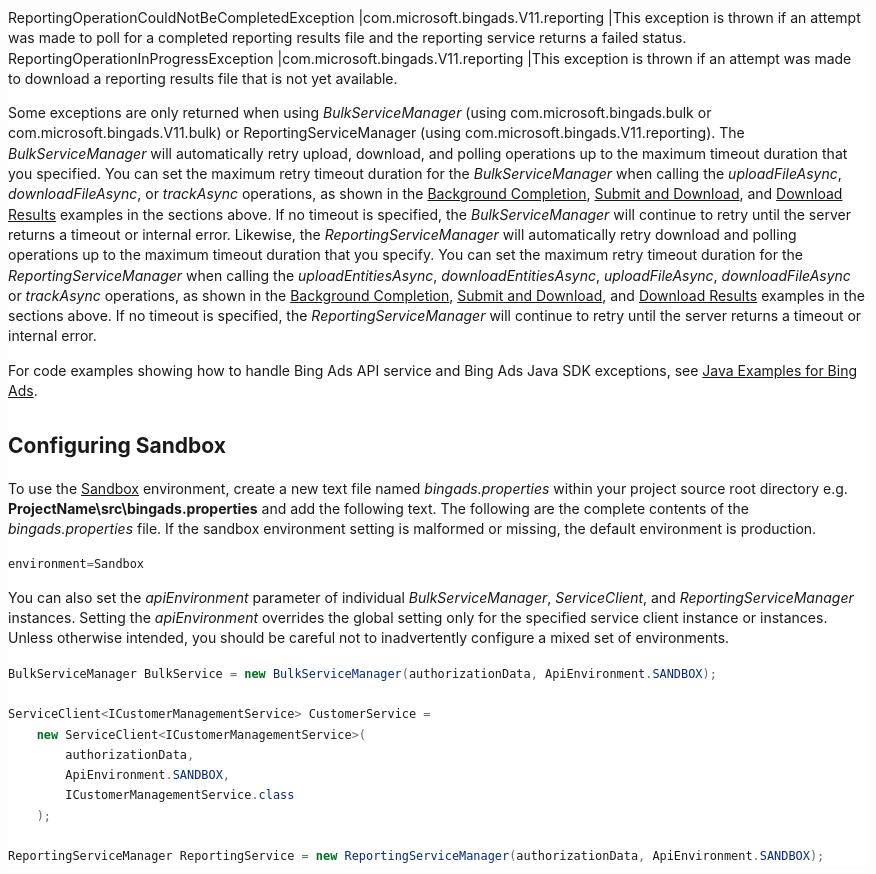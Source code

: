ReportingOperationCouldNotBeCompletedException     |com.microsoft.bingads.V11.reporting         |This exception is thrown if an attempt was made to poll for a completed reporting results file and the reporting service returns a failed status.   
ReportingOperationInProgressException     |com.microsoft.bingads.V11.reporting         |This exception is thrown if an attempt was made to download a reporting results file that is not yet available. 
     
Some exceptions are only returned when using *BulkServiceManager* (using com.microsoft.bingads.bulk or com.microsoft.bingads.V11.bulk) or ReportingServiceManager (using com.microsoft.bingads.V11.reporting). The *BulkServiceManager* will automatically retry upload, download, and polling operations up to the maximum timeout duration that you specified. You can set the maximum retry timeout duration for the *BulkServiceManager* when calling the *uploadFileAsync*, *downloadFileAsync*, or *trackAsync* operations, as shown in the [Background Completion](#backgroundcompletion), [Submit and Download](#submitdownload), and [Download Results](#downloadresults) examples in the sections above. If no timeout is specified, the *BulkServiceManager* will continue to retry until the server returns a timeout or internal error. Likewise, the *ReportingServiceManager* will automatically retry download and polling operations up to the maximum timeout duration that you specify. You can set the maximum retry timeout duration for the *ReportingServiceManager* when calling the *uploadEntitiesAsync*, *downloadEntitiesAsync*, *uploadFileAsync*, *downloadFileAsync* or *trackAsync* operations, as shown in the [Background Completion](#reportingbackgroundcompletion), [Submit and Download](#reportingsubmitdownload), and [Download Results](#reportingdownloadresults) examples in the sections above. If no timeout is specified, the *ReportingServiceManager* will continue to retry until the server returns a timeout or internal error.  

For code examples showing how to handle Bing Ads API service and Bing Ads Java SDK exceptions, see [Java Examples for Bing Ads](../../concepts/code-examples/java-examples/java-examples-for-bing-ads.md). 

## <a name="sandbox"></a>Configuring Sandbox
To use the [Sandbox](../../concepts/sandbox.md) environment, create a new text file named *bingads.properties* within your project source root directory e.g. **ProjectName\src\bingads.properties** and add the following text. The following are the complete contents of the *bingads.properties* file. If the sandbox environment setting is malformed or missing, the default environment is production.

```java
environment=Sandbox
```

You can also set the *apiEnvironment* parameter of individual *BulkServiceManager*, *ServiceClient*, and *ReportingServiceManager* instances. Setting the *apiEnvironment* overrides the global setting only for the specified service client instance or instances. Unless otherwise intended, you should be careful not to inadvertently configure a mixed set of environments.    

```java
BulkServiceManager BulkService = new BulkServiceManager(authorizationData, ApiEnvironment.SANDBOX);

ServiceClient<ICustomerManagementService> CustomerService = 
    new ServiceClient<ICustomerManagementService>(
        authorizationData,
        ApiEnvironment.SANDBOX,
        ICustomerManagementService.class
    );
    
ReportingServiceManager ReportingService = new ReportingServiceManager(authorizationData, ApiEnvironment.SANDBOX);
```
